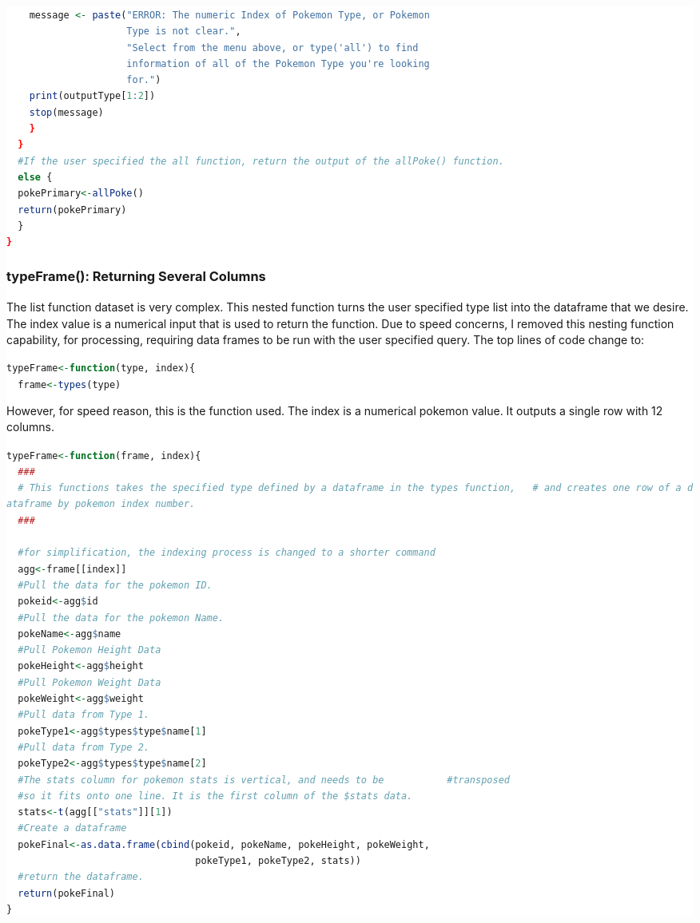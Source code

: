 ``` r
    message <- paste("ERROR: The numeric Index of Pokemon Type, or Pokemon
                     Type is not clear.",
                     "Select from the menu above, or type('all') to find 
                     information of all of the Pokemon Type you're looking
                     for.")
    print(outputType[1:2])
    stop(message)
    }
  }
  #If the user specified the all function, return the output of the allPoke() function.
  else {
  pokePrimary<-allPoke() 
  return(pokePrimary)
  }
}
```

### typeFrame(): Returning Several Columns

The list function dataset is very complex. This nested function turns
the user specified type list into the dataframe that we desire. The
index value is a numerical input that is used to return the function.
Due to speed concerns, I removed this nesting function capability, for
processing, requiring data frames to be run with the user specified
query. The top lines of code change to:

``` r
typeFrame<-function(type, index){
  frame<-types(type)  
```

However, for speed reason, this is the function used. The index is a
numerical pokemon value. It outputs a single row with 12 columns.

``` r
typeFrame<-function(frame, index){
  ###
  # This functions takes the specified type defined by a dataframe in the types function,   # and creates one row of a dataframe by pokemon index number. 
  ###
 
  #for simplification, the indexing process is changed to a shorter command
  agg<-frame[[index]]
  #Pull the data for the pokemon ID. 
  pokeid<-agg$id
  #Pull the data for the pokemon Name.
  pokeName<-agg$name
  #Pull Pokemon Height Data
  pokeHeight<-agg$height
  #Pull Pokemon Weight Data
  pokeWeight<-agg$weight
  #Pull data from Type 1. 
  pokeType1<-agg$types$type$name[1]
  #Pull data from Type 2.
  pokeType2<-agg$types$type$name[2]
  #The stats column for pokemon stats is vertical, and needs to be           #transposed
  #so it fits onto one line. It is the first column of the $stats data.
  stats<-t(agg[["stats"]][1])
  #Create a dataframe
  pokeFinal<-as.data.frame(cbind(pokeid, pokeName, pokeHeight, pokeWeight,
                                 pokeType1, pokeType2, stats))
  #return the dataframe.
  return(pokeFinal)
}
```

